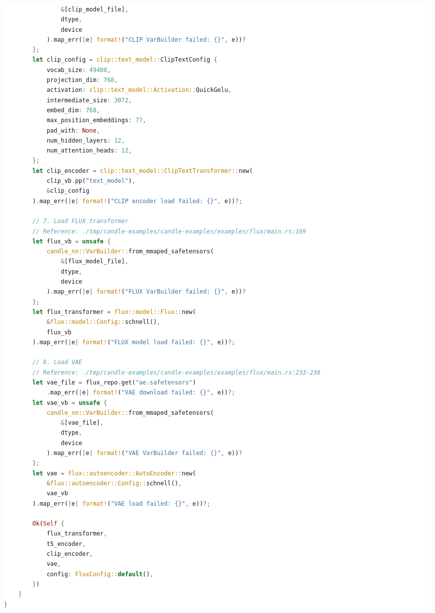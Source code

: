 ```rust
                &[clip_model_file], 
                dtype, 
                device
            ).map_err(|e| format!("CLIP VarBuilder failed: {}", e))?
        };
        let clip_config = clip::text_model::ClipTextConfig {
            vocab_size: 49408,
            projection_dim: 768,
            activation: clip::text_model::Activation::QuickGelu,
            intermediate_size: 3072,
            embed_dim: 768,
            max_position_embeddings: 77,
            pad_with: None,
            num_hidden_layers: 12,
            num_attention_heads: 12,
        };
        let clip_encoder = clip::text_model::ClipTextTransformer::new(
            clip_vb.pp("text_model"), 
            &clip_config
        ).map_err(|e| format!("CLIP encoder load failed: {}", e))?;
        
        // 7. Load FLUX transformer
        // Reference: ./tmp/candle-examples/candle-examples/examples/flux/main.rs:169
        let flux_vb = unsafe {
            candle_nn::VarBuilder::from_mmaped_safetensors(
                &[flux_model_file], 
                dtype, 
                device
            ).map_err(|e| format!("FLUX VarBuilder failed: {}", e))?
        };
        let flux_transformer = flux::model::Flux::new(
            &flux::model::Config::schnell(), 
            flux_vb
        ).map_err(|e| format!("FLUX model load failed: {}", e))?;
        
        // 8. Load VAE
        // Reference: ./tmp/candle-examples/candle-examples/examples/flux/main.rs:233-238
        let vae_file = flux_repo.get("ae.safetensors")
            .map_err(|e| format!("VAE download failed: {}", e))?;
        let vae_vb = unsafe {
            candle_nn::VarBuilder::from_mmaped_safetensors(
                &[vae_file], 
                dtype, 
                device
            ).map_err(|e| format!("VAE VarBuilder failed: {}", e))?
        };
        let vae = flux::autoencoder::AutoEncoder::new(
            &flux::autoencoder::Config::schnell(), 
            vae_vb
        ).map_err(|e| format!("VAE load failed: {}", e))?;
        
        Ok(Self {
            flux_transformer,
            t5_encoder,
            clip_encoder,
            vae,
            config: FluxConfig::default(),
        })
    }
}
```
